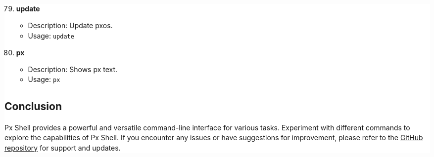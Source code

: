 79. **update**
    - Description: Update pxos.
    - Usage: `update`

80. **px**
    - Description: Shows px text.
    - Usage: `px`

## Conclusion

Px Shell provides a powerful and versatile command-line interface for various tasks. Experiment with different commands to explore the capabilities of Px Shell. If you encounter any issues or have suggestions for improvement, please refer to the [GitHub repository](https://github.com/pyroalww) for support and updates.
